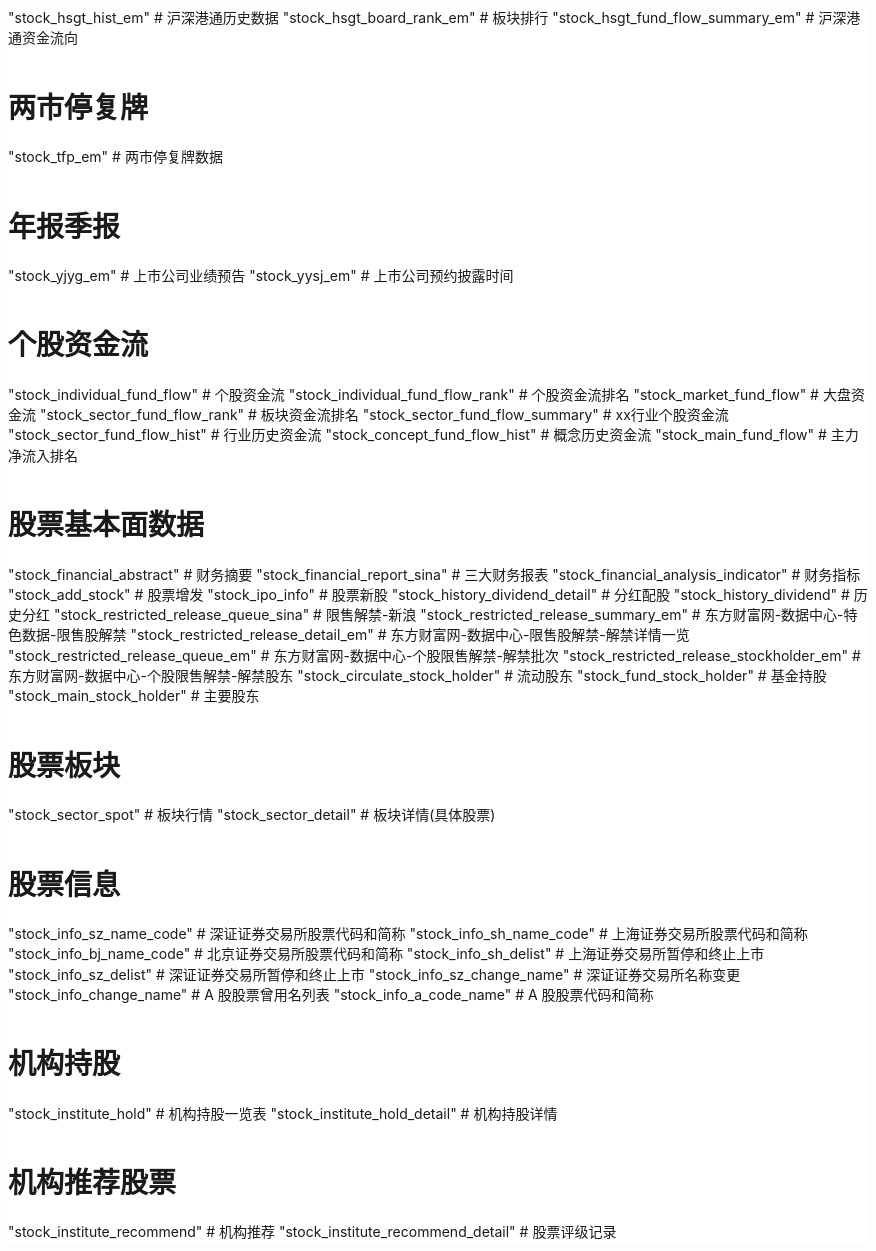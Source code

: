  "stock_hsgt_hist_em"  # 沪深港通历史数据
 "stock_hsgt_board_rank_em"  # 板块排行
 "stock_hsgt_fund_flow_summary_em"  # 沪深港通资金流向
 # 两市停复牌
 "stock_tfp_em"  # 两市停复牌数据
 # 年报季报
 "stock_yjyg_em"  # 上市公司业绩预告
 "stock_yysj_em"  # 上市公司预约披露时间
 # 个股资金流
 "stock_individual_fund_flow"  # 个股资金流
 "stock_individual_fund_flow_rank"  # 个股资金流排名
 "stock_market_fund_flow"  # 大盘资金流
 "stock_sector_fund_flow_rank"  # 板块资金流排名
 "stock_sector_fund_flow_summary"  # xx行业个股资金流
 "stock_sector_fund_flow_hist"  # 行业历史资金流
 "stock_concept_fund_flow_hist"  # 概念历史资金流
 "stock_main_fund_flow"  # 主力净流入排名
 # 股票基本面数据
 "stock_financial_abstract"  # 财务摘要
 "stock_financial_report_sina"  # 三大财务报表
 "stock_financial_analysis_indicator"  # 财务指标
 "stock_add_stock"  # 股票增发
 "stock_ipo_info"  # 股票新股
 "stock_history_dividend_detail"  # 分红配股
 "stock_history_dividend"  # 历史分红
 "stock_restricted_release_queue_sina"  # 限售解禁-新浪
 "stock_restricted_release_summary_em"  # 东方财富网-数据中心-特色数据-限售股解禁
 "stock_restricted_release_detail_em"  # 东方财富网-数据中心-限售股解禁-解禁详情一览
 "stock_restricted_release_queue_em"  # 东方财富网-数据中心-个股限售解禁-解禁批次
 "stock_restricted_release_stockholder_em"  # 东方财富网-数据中心-个股限售解禁-解禁股东
 "stock_circulate_stock_holder"  # 流动股东
 "stock_fund_stock_holder"  # 基金持股
 "stock_main_stock_holder"  # 主要股东
 # 股票板块
 "stock_sector_spot"  # 板块行情
 "stock_sector_detail"  # 板块详情(具体股票)
 # 股票信息
 "stock_info_sz_name_code"  # 深证证券交易所股票代码和简称
 "stock_info_sh_name_code"  # 上海证券交易所股票代码和简称
 "stock_info_bj_name_code"  # 北京证券交易所股票代码和简称
 "stock_info_sh_delist"  # 上海证券交易所暂停和终止上市
 "stock_info_sz_delist"  # 深证证券交易所暂停和终止上市
 "stock_info_sz_change_name"  # 深证证券交易所名称变更
 "stock_info_change_name"  # A 股股票曾用名列表
 "stock_info_a_code_name"  # A 股股票代码和简称
 # 机构持股
 "stock_institute_hold"  # 机构持股一览表
 "stock_institute_hold_detail"  # 机构持股详情
 # 机构推荐股票
 "stock_institute_recommend"  # 机构推荐
 "stock_institute_recommend_detail"  # 股票评级记录